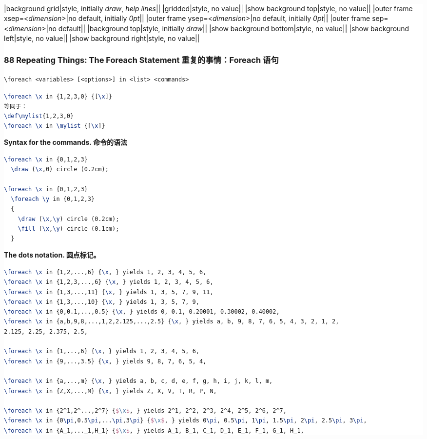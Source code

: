|background grid|style, initially *draw*, *help lines*||
|gridded|style, no value||
|show background top|style, no value||
|outer frame xsep=&lt;*dimension*&gt;|no default, initially *0pt*||
|outer frame ysep=&lt;*dimension*&gt;|no default, initially *0pt*||
|outer frame sep=&lt;*dimension*&gt;|no default||
|background top|style, initially *draw*||
|show background bottom|style, no value||
|show background left|style, no value||
|show background right|style, no value||

### 88 Repeating Things: The Foreach Statement 重复的事情：Foreach 语句

`\foreach <variables> [<options>] in <list> <commands>`

```latex
\foreach \x in {1,2,3,0} {[\x]}
等同于：
\def\mylist{1,2,3,0}
\foreach \x in \mylist {[\x]}
```

**Syntax for the commands. 命令的语法**

```latex
\foreach \x in {0,1,2,3}
  \draw (\x,0) circle (0.2cm);

\foreach \x in {0,1,2,3}
  \foreach \y in {0,1,2,3}
  {
    \draw (\x,\y) circle (0.2cm);
    \fill (\x,\y) circle (0.1cm);
  }
```

**The dots notation. 圆点标记。**

```latex
\foreach \x in {1,2,...,6} {\x, } yields 1, 2, 3, 4, 5, 6,
\foreach \x in {1,2,3,...,6} {\x, } yields 1, 2, 3, 4, 5, 6,
\foreach \x in {1,3,...,11} {\x, } yields 1, 3, 5, 7, 9, 11,
\foreach \x in {1,3,...,10} {\x, } yields 1, 3, 5, 7, 9,
\foreach \x in {0,0.1,...,0.5} {\x, } yields 0, 0.1, 0.20001, 0.30002, 0.40002,
\foreach \x in {a,b,9,8,...,1,2,2.125,...,2.5} {\x, } yields a, b, 9, 8, 7, 6, 5, 4, 3, 2, 1, 2,
2.125, 2.25, 2.375, 2.5,

\foreach \x in {1,...,6} {\x, } yields 1, 2, 3, 4, 5, 6,
\foreach \x in {9,...,3.5} {\x, } yields 9, 8, 7, 6, 5, 4,

\foreach \x in {a,...,m} {\x, } yields a, b, c, d, e, f, g, h, i, j, k, l, m,
\foreach \x in {Z,X,...,M} {\x, } yields Z, X, V, T, R, P, N,

\foreach \x in {2^1,2^...,2^7} {$\x$, } yields 2^1, 2^2, 2^3, 2^4, 2^5, 2^6, 2^7,
\foreach \x in {0\pi,0.5\pi,...\pi,3\pi} {$\x$, } yields 0\pi, 0.5\pi, 1\pi, 1.5\pi, 2\pi, 2.5\pi, 3\pi,
\foreach \x in {A_1,..._1,H_1} {$\x$, } yields A_1, B_1, C_1, D_1, E_1, F_1, G_1, H_1,
```

